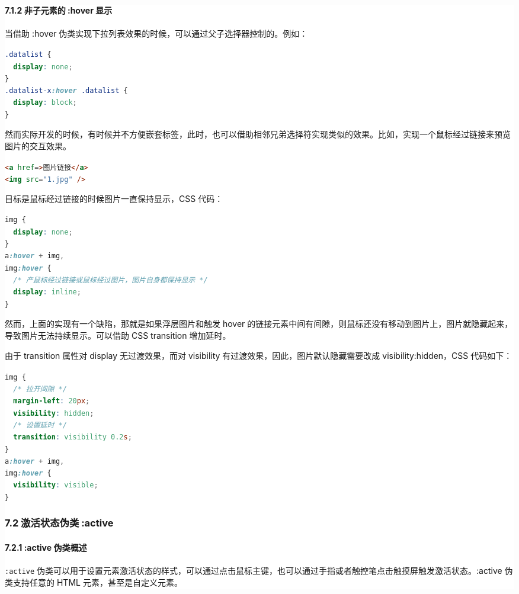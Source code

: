 #### 7.1.2 非子元素的 :hover 显示

当借助 :hover 伪类实现下拉列表效果的时候，可以通过父子选择器控制的。例如：

```css
.datalist {
  display: none;
}
.datalist-x:hover .datalist {
  display: block;
}
```

然而实际开发的时候，有时候并不方便嵌套标签，此时，也可以借助相邻兄弟选择符实现类似的效果。比如，实现一个鼠标经过链接来预览图片的交互效果。

```html
<a href=>图片链接</a>
<img src="1.jpg" />
```

目标是鼠标经过链接的时候图片一直保持显示，CSS 代码：

```css
img {
  display: none;
}
a:hover + img,
img:hover {
  /* 产鼠标经过链接或鼠标经过图片，图片自身都保持显示 */
  display: inline;
}
```

然而，上面的实现有一个缺陷，那就是如果浮层图片和触发 hover 的链接元素中间有间隙，则鼠标还没有移动到图片上，图片就隐藏起来，导致图片无法持续显示。可以借助 CSS transition 增加延时。

由于 transition 属性对 display 无过渡效果，而对 visibility 有过渡效果，因此，图片默认隐藏需要改成 visibility:hidden，CSS 代码如下：

```css
img {
  /* 拉开间隙 */
  margin-left: 20px;
  visibility: hidden;
  /* 设置延时 */
  transition: visibility 0.2s;
}
a:hover + img,
img:hover {
  visibility: visible;
}
```

### 7.2 激活状态伪类 :active

#### 7.2.1 :active 伪类概述

`:active` 伪类可以用于设置元素激活状态的样式，可以通过点击鼠标主键，也可以通过手指或者触控笔点击触摸屏触发激活状态。:active 伪类支持任意的 HTML 元素，甚至是自定义元素。
